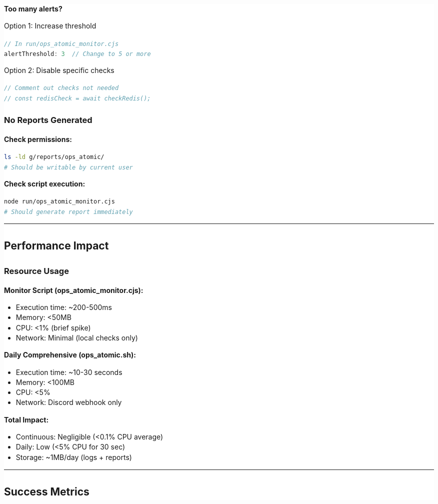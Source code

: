 **Too many alerts?**

Option 1: Increase threshold
```javascript
// In run/ops_atomic_monitor.cjs
alertThreshold: 3  // Change to 5 or more
```

Option 2: Disable specific checks
```javascript
// Comment out checks not needed
// const redisCheck = await checkRedis();
```

### No Reports Generated

**Check permissions:**
```bash
ls -ld g/reports/ops_atomic/
# Should be writable by current user
```

**Check script execution:**
```bash
node run/ops_atomic_monitor.cjs
# Should generate report immediately
```

---

## Performance Impact

### Resource Usage

**Monitor Script (ops_atomic_monitor.cjs):**
- Execution time: ~200-500ms
- Memory: <50MB
- CPU: <1% (brief spike)
- Network: Minimal (local checks only)

**Daily Comprehensive (ops_atomic.sh):**
- Execution time: ~10-30 seconds
- Memory: <100MB
- CPU: <5%
- Network: Discord webhook only

**Total Impact:**
- Continuous: Negligible (<0.1% CPU average)
- Daily: Low (<5% CPU for 30 sec)
- Storage: ~1MB/day (logs + reports)

---

## Success Metrics
